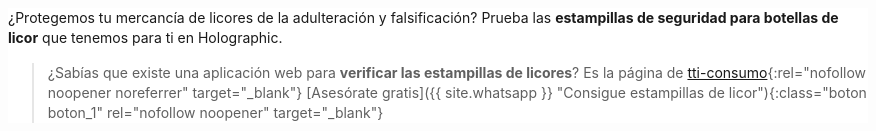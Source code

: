 ¿Protegemos tu mercancía de licores de la adulteración y falsificación? Prueba las **estampillas de seguridad para botellas de licor** que tenemos para ti en Holographic.

>¿Sabías que existe una aplicación web para **verificar las estampillas de licores**? Es la página de [tti-consumo](https://qrcol.net/){:rel="nofollow noopener noreferrer" target="_blank"}
[Asesórate gratis]({{ site.whatsapp }} "Consigue estampillas de licor"){:class="boton boton_1" rel="nofollow noopener" target="_blank"}
